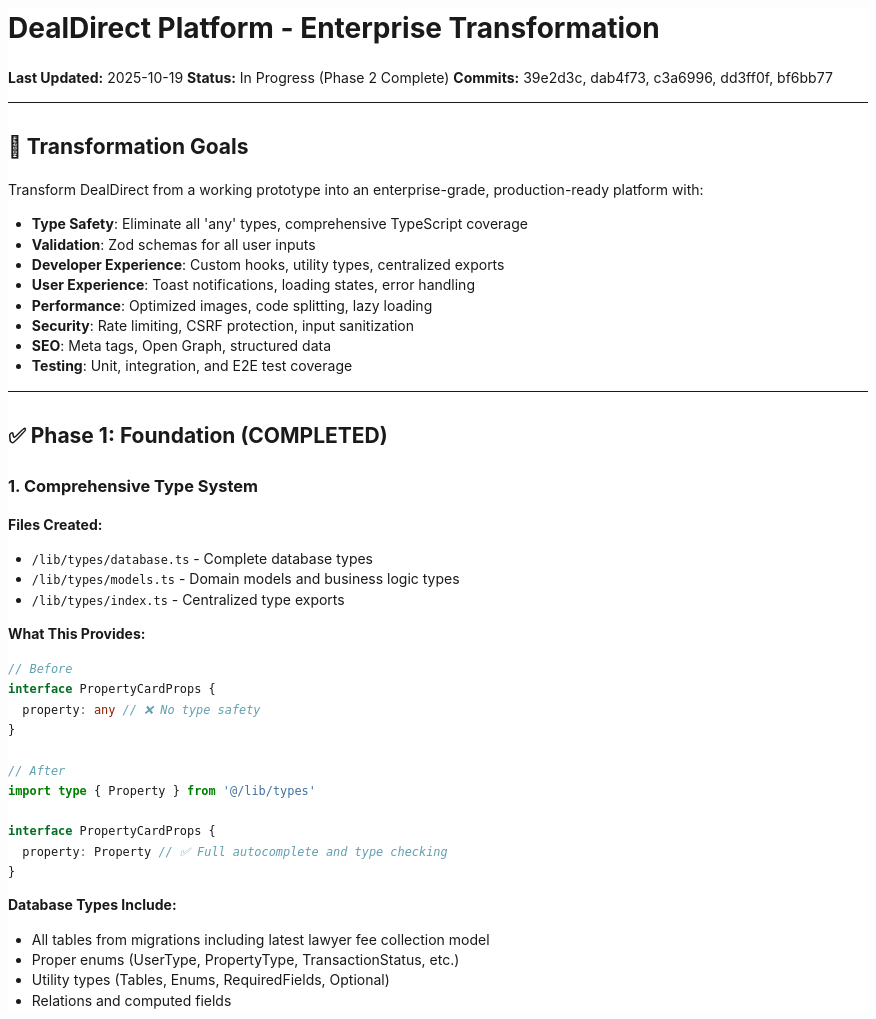 # DealDirect Platform - Enterprise Transformation

**Last Updated:** 2025-10-19
**Status:** In Progress (Phase 2 Complete)
**Commits:** 39e2d3c, dab4f73, c3a6996, dd3ff0f, bf6bb77

---

## 🎯 Transformation Goals

Transform DealDirect from a working prototype into an enterprise-grade, production-ready platform with:
- **Type Safety**: Eliminate all 'any' types, comprehensive TypeScript coverage
- **Validation**: Zod schemas for all user inputs
- **Developer Experience**: Custom hooks, utility types, centralized exports
- **User Experience**: Toast notifications, loading states, error handling
- **Performance**: Optimized images, code splitting, lazy loading
- **Security**: Rate limiting, CSRF protection, input sanitization
- **SEO**: Meta tags, Open Graph, structured data
- **Testing**: Unit, integration, and E2E test coverage

---

## ✅ Phase 1: Foundation (COMPLETED)

### 1. Comprehensive Type System

**Files Created:**
- `/lib/types/database.ts` - Complete database types
- `/lib/types/models.ts` - Domain models and business logic types
- `/lib/types/index.ts` - Centralized type exports

**What This Provides:**
```typescript
// Before
interface PropertyCardProps {
  property: any // ❌ No type safety
}

// After
import type { Property } from '@/lib/types'

interface PropertyCardProps {
  property: Property // ✅ Full autocomplete and type checking
}
```

**Database Types Include:**
- All tables from migrations including latest lawyer fee collection model
- Proper enums (UserType, PropertyType, TransactionStatus, etc.)
- Utility types (Tables, Enums, RequiredFields, Optional)
- Relations and computed fields
